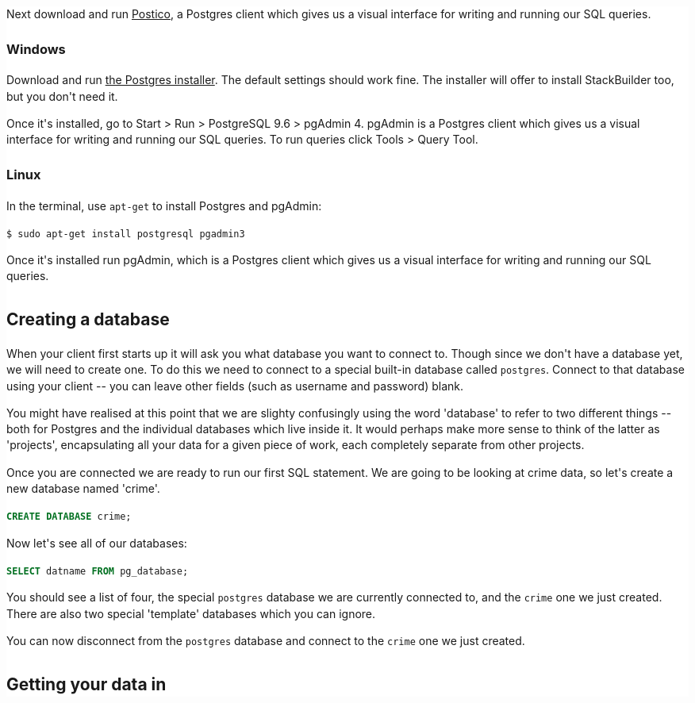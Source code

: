 Next download and run [Postico](https://eggerapps.at/postico/), a Postgres client which gives us a visual interface for writing and running our SQL queries.

### Windows

Download and run [the Postgres installer](http://get.enterprisedb.com/postgresql/postgresql-9.6.1-1-windows-x64.exe). The default settings should work fine. The installer will offer to install StackBuilder too, but you don't need it.

Once it's installed, go to Start > Run > PostgreSQL 9.6 > pgAdmin 4. pgAdmin is a Postgres client which gives us a visual interface for writing and running our SQL queries. To run queries click Tools > Query Tool.

### Linux

In the terminal, use `apt-get` to install Postgres and pgAdmin:

    $ sudo apt-get install postgresql pgadmin3

Once it's installed run pgAdmin, which is a Postgres client which gives us a visual interface for writing and running our SQL queries.


Creating a database
-------------------

When your client first starts up it will ask you what database you want to connect to. Though since we don't have a database yet, we will need to create one. To do this we need to connect to a special built-in database called `postgres`. Connect to that database using your client -- you can leave other fields (such as username and password) blank.

You might have realised at this point that we are slighty confusingly using the word 'database' to refer to two different things -- both for Postgres and the individual databases which live inside it. It would perhaps make more sense to think of the latter as 'projects', encapsulating all your data for a given piece of work, each completely separate from other projects.

Once you are connected we are ready to run our first SQL statement. We are going to be looking at crime data, so let's create a new database named 'crime'.

```sql
CREATE DATABASE crime;
```

Now let's see all of our databases:

```sql
SELECT datname FROM pg_database;
```

You should see a list of four, the special `postgres` database we are currently connected to, and the `crime` one we just created. There are also two special 'template' databases which you can ignore.

You can now disconnect from the `postgres` database and connect to the `crime` one we just created.


Getting your data in
--------------------
